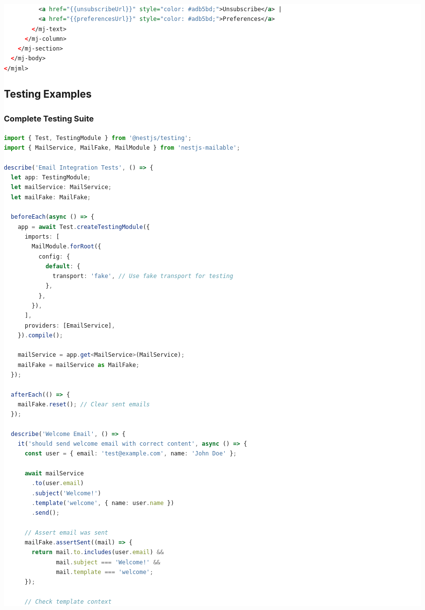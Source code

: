 ```xml
          <a href="{{unsubscribeUrl}}" style="color: #adb5bd;">Unsubscribe</a> |
          <a href="{{preferencesUrl}}" style="color: #adb5bd;">Preferences</a>
        </mj-text>
      </mj-column>
    </mj-section>
  </mj-body>
</mjml>
```


## Testing Examples

### Complete Testing Suite

```typescript
import { Test, TestingModule } from '@nestjs/testing';
import { MailService, MailFake, MailModule } from 'nestjs-mailable';

describe('Email Integration Tests', () => {
  let app: TestingModule;
  let mailService: MailService;
  let mailFake: MailFake;

  beforeEach(async () => {
    app = await Test.createTestingModule({
      imports: [
        MailModule.forRoot({
          config: {
            default: {
              transport: 'fake', // Use fake transport for testing
            },
          },
        }),
      ],
      providers: [EmailService],
    }).compile();

    mailService = app.get<MailService>(MailService);
    mailFake = mailService as MailFake;
  });

  afterEach(() => {
    mailFake.reset(); // Clear sent emails
  });

  describe('Welcome Email', () => {
    it('should send welcome email with correct content', async () => {
      const user = { email: 'test@example.com', name: 'John Doe' };
      
      await mailService
        .to(user.email)
        .subject('Welcome!')
        .template('welcome', { name: user.name })
        .send();

      // Assert email was sent
      mailFake.assertSent((mail) => {
        return mail.to.includes(user.email) && 
               mail.subject === 'Welcome!' &&
               mail.template === 'welcome';
      });

      // Check template context
```